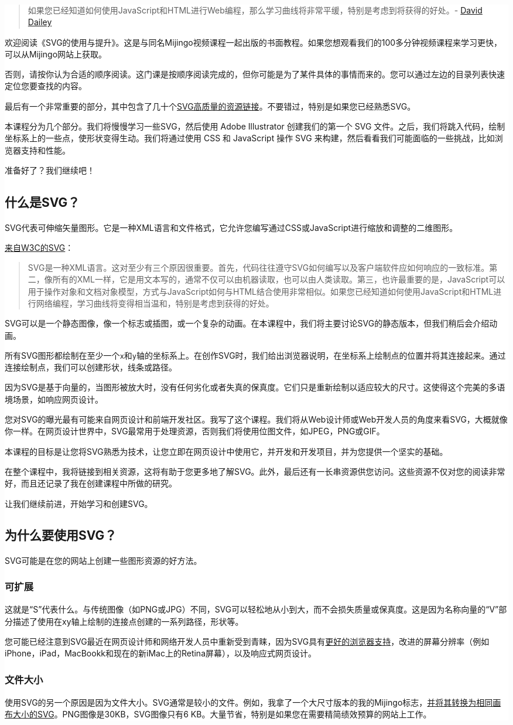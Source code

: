 > 如果您已经知道如何使用JavaScript和HTML进行Web编程，那么学习曲线将非常平缓，特别是考虑到将获得的好处。- [David Dailey](http://www.w3.org/Graphics/SVG/IG/resources/svgprimer.html)

欢迎阅读《SVG的使用与提升》。这是与同名Mijingo视频课程一起出版的书面教程。如果您想观看我们的100多分钟视频课程来学习更快，可以从Mijingo网站上获取。

否则，请按你认为合适的顺序阅读。这门课是按顺序阅读完成的，但你可能是为了某件具体的事情而来的。您可以通过左边的目录列表快速定位您要查找的内容。

最后有一个非常重要的部分，其中包含了几十个[SVG高质量的资源链接](http://svgtutorial.com/additional-tools-and-resources)。不要错过，特别是如果您已经熟悉SVG。

本课程分为几个部分。我们将慢慢学习一些SVG，然后使用 Adobe Illustrator 创建我们的第一个 SVG 文件。之后，我们将跳入代码，绘制坐标系上的一些点，使形状变得生动。我们将通过使用 CSS 和 JavaScript 操作 SVG 来构建，然后看看我们可能面临的一些挑战，比如浏览器支持和性能。

准备好了？我们继续吧！



## 什么是SVG？

SVG代表可伸缩矢量图形。它是一种XML语言和文件格式，它允许您编写通过CSS或JavaScript进行缩放和调整的二维图形。

[来自W3C的SVG](http://www.w3.org/Graphics/SVG/IG/resources/svgprimer.html)：

> SVG是一种XML语言。这对至少有三个原因很重要。首先，代码往往遵守SVG如何编写以及客户端软件应如何响应的一致标准。第二，像所有的XML一样，它是用文本写的，通常不仅可以由机器读取，也可以由人类读取。第三，也许最重要的是，JavaScript可以用于操作对象和文档对象模型，方式与JavaScript如何与HTML结合使用非常相似。如果您已经知道如何使用JavaScript和HTML进行网络编程，学习曲线将变得相当温和，特别是考虑到获得的好处。

SVG可以是一个静态图像，像一个标志或插图，或一个复杂的动画。在本课程中，我们将主要讨论SVG的静态版本，但我们稍后会介绍动画。

所有SVG图形都绘制在至少一个`x`和`y`轴的坐标系上。在创作SVG时，我们给出浏览器说明，在坐标系上绘制点的位置并将其连接起来。通过连接绘制点，我们可以创建形状，线条或路径。

因为SVG是基于向量的，当图形被放大时，没有任何劣化或者失真的保真度。它们只是重新绘制以适应较大的尺寸。这使得这个完美的多语境场景，如响应网页设计。

您对SVG的曝光最有可能来自网页设计和前端开发社区。我写了这个课程。我们将从Web设计师或Web开发人员的角度来看SVG，大概就像你一样。在网页设计世界中，SVG最常用于处理资源，否则我们将使用位图文件，如JPEG，PNG或GIF。

本课程的目标是让您将SVG熟悉为技术，让您立即在网页设计中使用它，并开发和开发项目，并为您提供一个坚实的基础。

在整个课程中，我将链接到相关资源，这将有助于您更多地了解SVG。此外，最后还有一长串资源供您访问。这些资源不仅对您的阅读非常好，而且还记录了我在创建课程中所做的研究。

让我们继续前进，开始学习和创建SVG。



## 为什么要使用SVG？

SVG可能是在您的网站上创建一些图形资源的好方法。

### 可扩展

这就是“S”代表什么。与传统图像（如PNG或JPG）不同，SVG可以轻松地从小到大，而不会损失质量或保真度。这是因为名称向量的“V”部分描述了使用在xy轴上绘制的连接点创建的一系列路径，形状等。

您可能已经注意到SVG最近在网页设计师和网络开发人员中重新受到青睐，因为SVG具有[更好的浏览器支持](http://svgtutorial.com/svg-browser-support)，改进的屏幕分辨率（例如iPhone，iPad，MacBookk和现在的新iMac上的Retina屏幕），以及响应式网页设计。

### 文件大小

使用SVG的另一个原因是因为文件大小。SVG通常是较小的文件。例如，我拿了一个大尺寸版本的我的Mijingo标志，[并将其转换为相同画布大小的SVG](http://codepen.io/mijingo/pen/anyBj)。PNG图像是30KB，SVG图像只有6 KB。大量节省，特别是如果您在需要精简绩效预算的网站上工作。
